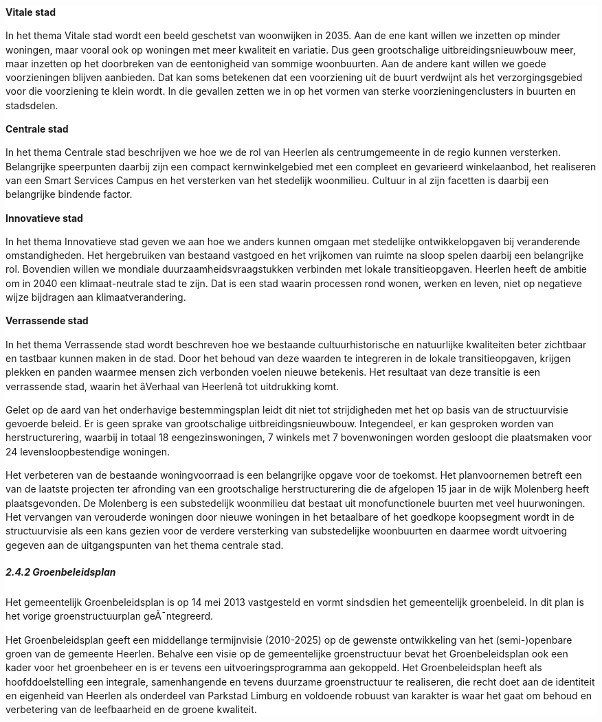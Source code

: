 **Vitale stad**

In het thema Vitale stad wordt een beeld geschetst van woonwijken in 2035\. Aan de ene kant willen we inzetten op minder woningen, maar vooral ook op woningen met meer kwaliteit en variatie. Dus geen grootschalige uitbreidingsnieuwbouw meer, maar inzetten op het doorbreken van de eentonigheid van sommige woonbuurten. Aan de andere kant willen we goede voorzieningen blijven aanbieden. Dat kan soms betekenen dat een voorziening uit de buurt verdwijnt als het verzorgingsgebied voor die voorziening te klein wordt. In die gevallen zetten we in op het vormen van sterke voorzieningenclusters in buurten en stadsdelen.

**Centrale stad**

In het thema Centrale stad beschrijven we hoe we de rol van Heerlen als centrumgemeente in de regio kunnen versterken. Belangrijke speerpunten daarbij zijn een compact kernwinkelgebied met een compleet en gevarieerd winkelaanbod, het realiseren van een Smart Services Campus en het versterken van het stedelijk woonmilieu. Cultuur in al zijn facetten is daarbij een belangrijke bindende factor.

**Innovatieve stad**

In het thema Innovatieve stad geven we aan hoe we anders kunnen omgaan met stedelijke ontwikkelopgaven bij veranderende omstandigheden. Het hergebruiken van bestaand vastgoed en het vrijkomen van ruimte na sloop spelen daarbij een belangrijke rol. Bovendien willen we mondiale duurzaamheidsvraagstukken verbinden met lokale transitieopgaven. Heerlen heeft de ambitie om in 2040 een klimaat\-neutrale stad te zijn. Dat is een stad waarin processen rond wonen, werken en leven, niet op negatieve wijze bijdragen aan klimaatverandering.

**Verrassende stad**

In het thema Verrassende stad wordt beschreven hoe we bestaande cultuurhistorische en natuurlijke kwaliteiten beter zichtbaar en tastbaar kunnen maken in de stad. Door het behoud van deze waarden te integreren in de lokale transitieopgaven, krijgen plekken en panden waarmee mensen zich verbonden voelen nieuwe betekenis. Het resultaat van deze transitie is een verrassende stad, waarin het âVerhaal van Heerlenâ tot uitdrukking komt.

Gelet op de aard van het onderhavige bestemmingsplan leidt dit niet tot strijdigheden met het op basis van de structuurvisie gevoerde beleid. Er is geen sprake van grootschalige uitbreidingsnieuwbouw. Integendeel, er kan gesproken worden van herstructurering, waarbij in totaal 18 eengezinswoningen, 7 winkels met 7 bovenwoningen worden gesloopt die plaatsmaken voor 24 levensloopbestendige woningen.

Het verbeteren van de bestaande woningvoorraad is een belangrijke opgave voor de toekomst. Het planvoornemen betreft een van de laatste projecten ter afronding van een grootschalige herstructurering die de afgelopen 15 jaar in de wijk Molenberg heeft plaatsgevonden. De Molenberg is een substedelijk woonmilieu dat bestaat uit monofunctionele buurten met veel huurwoningen. Het vervangen van verouderde woningen door nieuwe woningen in het betaalbare of het goedkope koopsegment wordt in de structuurvisie als een kans gezien voor de verdere versterking van substedelijke woonbuurten en daarmee wordt uitvoering gegeven aan de uitgangspunten van het thema centrale stad.

##### 2\.4\.2 Groenbeleidsplan

Het gemeentelijk Groenbeleidsplan is op 14 mei 2013 vastgesteld en vormt sindsdien het gemeentelijk groenbeleid. In dit plan is het vorige groenstructuurplan geÃ¯ntegreerd.

Het Groenbeleidsplan geeft een middellange termijnvisie (2010\-2025\) op de gewenste ontwikkeling van het (semi\-)openbare groen van de gemeente Heerlen. Behalve een visie op de gemeentelijke groenstructuur bevat het Groenbeleidsplan ook een kader voor het groenbeheer en is er tevens een uitvoeringsprogramma aan gekoppeld. Het Groenbeleidsplan heeft als hoofddoelstelling een integrale, samenhangende en tevens duurzame groenstructuur te realiseren, die recht doet aan de identiteit en eigenheid van Heerlen als onderdeel van Parkstad Limburg en voldoende robuust van karakter is waar het gaat om behoud en verbetering van de leefbaarheid en de groene kwaliteit.

